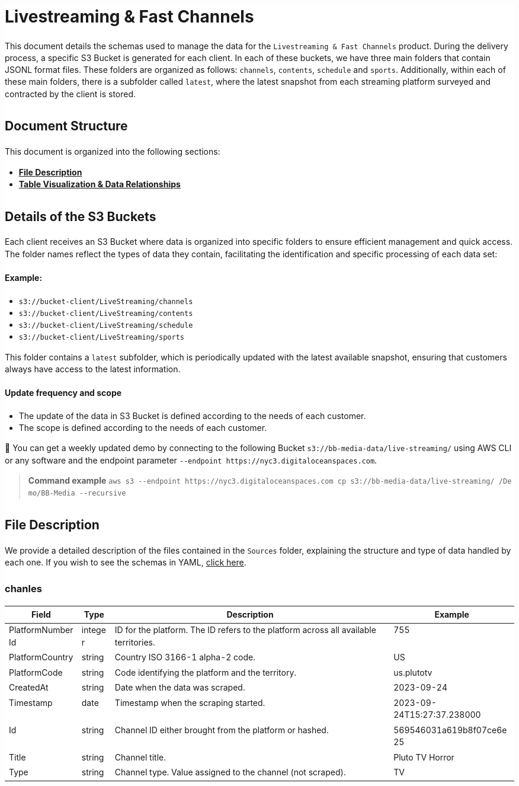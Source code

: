 # Livestreaming & Fast Channels

This document details the schemas used to manage the data for the `Livestreaming & Fast Channels` product. During the delivery process, a specific S3 Bucket is generated for each client. In each of these buckets, we have three main folders that contain 
JSONL format files. These folders are organized as follows: `channels`, `contents`, `schedule` and `sports`. Additionally, within each of these main folders, there is a subfolder called `latest`, where the latest snapshot from each streaming platform surveyed and 
contracted by the client is stored.

## Document Structure
This document is organized into the following sections:

- [**File Description**](#file-description)
- [**Table Visualization & Data Relationships**](#table-visualization--data-relationships)

## Details of the S3 Buckets
Each client receives an S3 Bucket where data is organized into specific folders to ensure efficient management and quick access. The folder names reflect the types of data they contain, facilitating the identification and specific processing of each data set:

#### Example: 
- `s3://bucket-client/LiveStreaming/channels`
- `s3://bucket-client/LiveStreaming/contents`
- `s3://bucket-client/LiveStreaming/schedule`
- `s3://bucket-client/LiveStreaming/sports`

This folder contains a `latest` subfolder, which is periodically updated with the latest available snapshot, ensuring that customers always have access to the latest information.

#### Update frequency and scope
- The update of the data in S3 Bucket is defined according to the needs of each customer.
- The scope is defined according to the needs of each customer.

🚀 You can get a weekly updated demo by connecting to the following Bucket `s3://bb-media-data/live-streaming/` using AWS CLI or any software and the endpoint parameter `--endpoint https://nyc3.digitaloceanspaces.com`.

>**Command example** `aws s3 --endpoint https://nyc3.digitaloceanspaces.com cp s3://bb-media-data/live-streaming/ /Demo/BB-Media --recursive`

## File Description
We provide a detailed description of the files contained in the `Sources` folder, explaining the structure and type of data handled by each one. If you wish to see the schemas in YAML, [click here](schemas-yml).

### chanles
| Field | Type | Description | Example |
|-------|------|-------------|---------|
| PlatformNumberId | integer | ID for the platform. The ID refers to the platform across all available territories. | 755 |
| PlatformCountry | string | Country ISO 3166-1 alpha-2 code. | US |
| PlatformCode | string | Code identifying the platform and the territory. | us.plutotv |
| CreatedAt | string | Date when the data was scraped. | 2023-09-24 |
| Timestamp | date | Timestamp when the scraping started. | 2023-09-24T15:27:37.238000 |
| Id | string | Channel ID either brought from the platform or hashed. | 569546031a619b8f07ce6e25 |
| Title | string | Channel title. | Pluto TV Horror |
| Type | string | Channel type. Value assigned to the channel (not scraped). | TV |